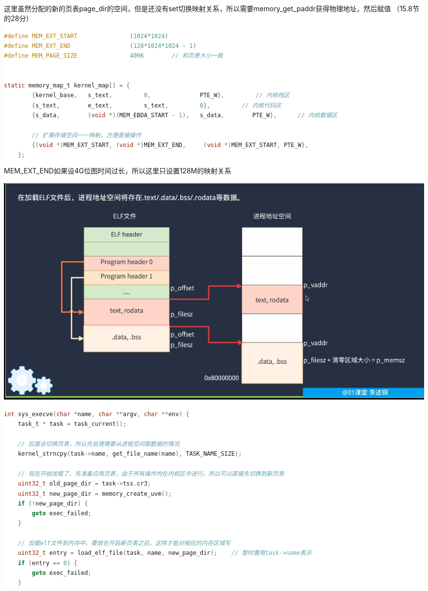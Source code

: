 这里虽然分配的新的页表page_dir的空间，但是还没有set切换映射关系，所以需要memory_get_paddr获得物理地址，然后赋值    （15.8节的28分）

```c
#define MEM_EXT_START               (1024*1024)
#define MEM_EXT_END                 (128*1024*1024 - 1)
#define MEM_PAGE_SIZE               4096        // 和页表大小一致


static memory_map_t kernel_map[] = {
        {kernel_base,   s_text,         0,              PTE_W},         // 内核栈区
        {s_text,        e_text,         s_text,         0},         // 内核代码区
        {s_data,        (void *)(MEM_EBDA_START - 1),   s_data,        PTE_W},      // 内核数据区

        // 扩展存储空间一一映射，方便直接操作
        {(void *)MEM_EXT_START, (void *)MEM_EXT_END,     (void *)MEM_EXT_START, PTE_W},
    };
```

MEM_EXT_END如果设4G位图时间过长，所以这里只设置128M的映射关系

![image-20240817113448134](img/image-20240817113448134.png)

```c
int sys_execve(char *name, char **argv, char **env) {
    task_t * task = task_current();

    // 后面会切换页表，所以先处理需要从进程空间取数据的情况
    kernel_strncpy(task->name, get_file_name(name), TASK_NAME_SIZE);

    // 现在开始加载了，先准备应用页表，由于所有操作均在内核区中进行，所以可以直接先切换到新页表
    uint32_t old_page_dir = task->tss.cr3;
    uint32_t new_page_dir = memory_create_uvm();
    if (!new_page_dir) {
        goto exec_failed;
    }

    // 加载elf文件到内存中。要放在开启新页表之后，这样才能对相应的内存区域写
    uint32_t entry = load_elf_file(task, name, new_page_dir);    // 暂时置用task->name表示
    if (entry == 0) {
        goto exec_failed;
    }
```
